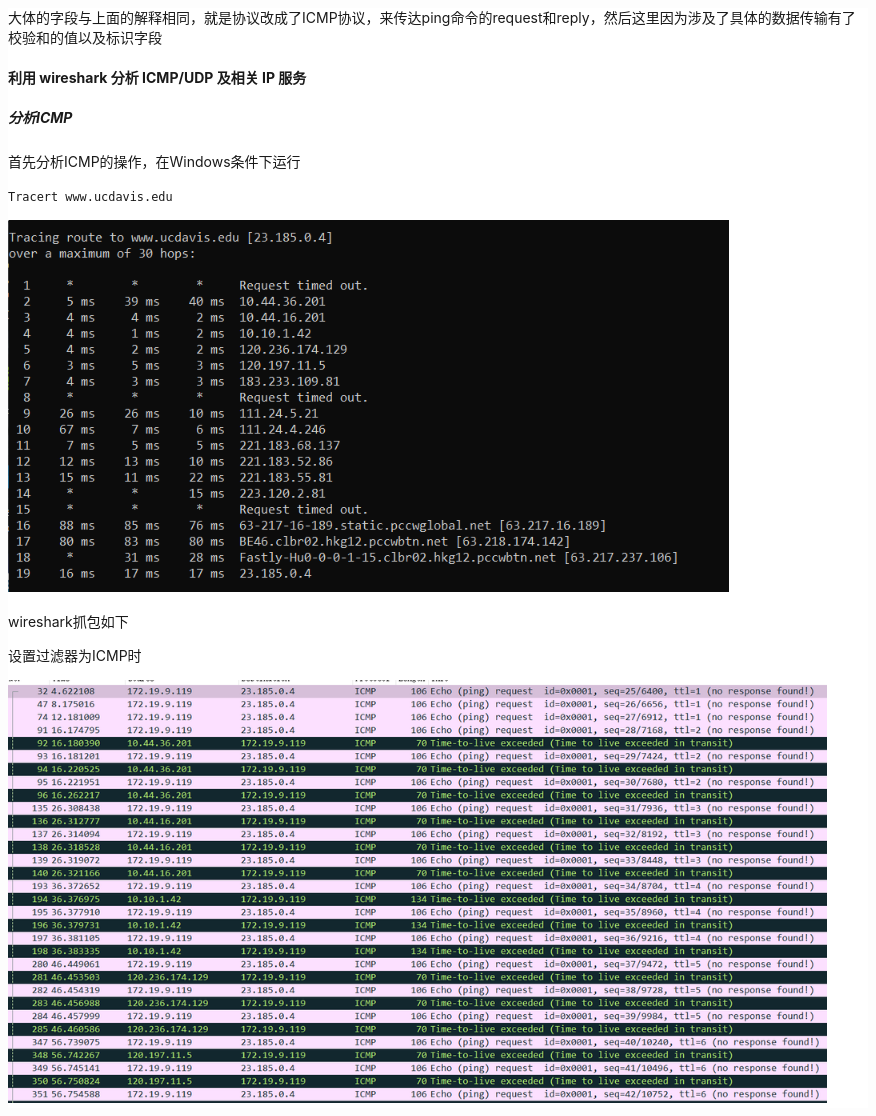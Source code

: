 
大体的字段与上面的解释相同，就是协议改成了ICMP协议，来传达ping命令的request和reply，然后这里因为涉及了具体的数据传输有了校验和的值以及标识字段

#### 利用 wireshark 分析 ICMP/UDP 及相关 IP 服务  

##### 分析ICMP

首先分析ICMP的操作，在Windows条件下运行

```
Tracert www.ucdavis.edu
```

<img src="photo/5.png" style="zoom:80%;" />

wireshark抓包如下

设置过滤器为ICMP时

<img src="photo/6.png" style="zoom:80%;" />
